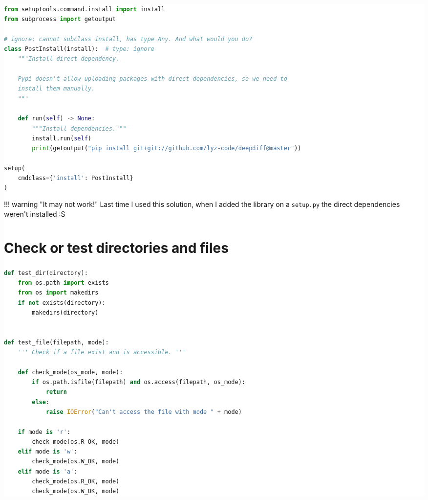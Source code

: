```python
from setuptools.command.install import install
from subprocess import getoutput

# ignore: cannot subclass install, has type Any. And what would you do?
class PostInstall(install):  # type: ignore
    """Install direct dependency.

    Pypi doesn't allow uploading packages with direct dependencies, so we need to
    install them manually.
    """

    def run(self) -> None:
        """Install dependencies."""
        install.run(self)
        print(getoutput("pip install git+git://github.com/lyz-code/deepdiff@master"))

setup(
    cmdclass={'install': PostInstall}
)
```

!!! warning "It may not work!"
    Last time I used this solution, when I added the library on a `setup.py` the
    direct dependencies weren't installed :S

# Check or test directories and files

```python
def test_dir(directory):
    from os.path import exists
    from os import makedirs
    if not exists(directory):
        makedirs(directory)


def test_file(filepath, mode):
    ''' Check if a file exist and is accessible. '''

    def check_mode(os_mode, mode):
        if os.path.isfile(filepath) and os.access(filepath, os_mode):
            return
        else:
            raise IOError("Can't access the file with mode " + mode)

    if mode is 'r':
        check_mode(os.R_OK, mode)
    elif mode is 'w':
        check_mode(os.W_OK, mode)
    elif mode is 'a':
        check_mode(os.R_OK, mode)
        check_mode(os.W_OK, mode)
```
